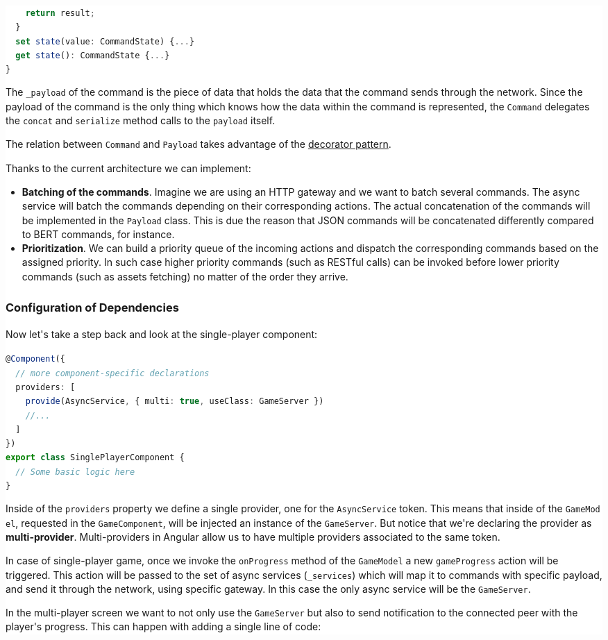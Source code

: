 ```ts
    return result;
  }
  set state(value: CommandState) {...}
  get state(): CommandState {...}
}
```

The `_payload` of the command is the piece of data that holds the data that the command sends through the network. Since the payload of the command is the only thing which knows how the data within the command is represented, the `Command` delegates the `concat` and `serialize` method calls to the `payload` itself.

The relation between `Command` and `Payload` takes advantage of the [decorator pattern](https://en.wikipedia.org/wiki/Decorator_pattern).

Thanks to the current architecture we can implement:

- **Batching of the commands**. Imagine we are using an HTTP gateway and we want to batch several commands. The async service will batch the commands depending on their corresponding actions. The actual concatenation of the commands will be implemented in the `Payload` class. This is due the reason that JSON commands will be concatenated differently compared to BERT commands, for instance.
- **Prioritization**. We can build a priority queue of the incoming actions and dispatch the corresponding commands based on the assigned priority. In such case higher priority commands (such as RESTful calls) can be invoked before lower priority commands (such as assets fetching) no matter of the order they arrive.

### Configuration of Dependencies

Now let's take a step back and look at the single-player component:

```ts
@Component({
  // more component-specific declarations
  providers: [
    provide(AsyncService, { multi: true, useClass: GameServer })
    //...
  ]
})
export class SinglePlayerComponent {
  // Some basic logic here
}
```

Inside of the `providers` property we define a single provider, one for the `AsyncService` token. This means that inside of the `GameModel`, requested in the `GameComponent`, will be injected an instance of the `GameServer`. But notice that we're declaring the provider as **multi-provider**. Multi-providers in Angular allow us to have multiple providers associated to the same token.

In case of single-player game, once we invoke the `onProgress` method of the `GameModel` a new `gameProgress` action will be triggered. This action will be passed to the set of async services (`_services`) which will map it to commands with specific payload, and send it through the network, using specific gateway. In this case the only async service will be the `GameServer`.

In the multi-player screen we want to not only use the `GameServer` but also to send notification to the connected peer with the player's progress. This can happen with adding a single line of code:
